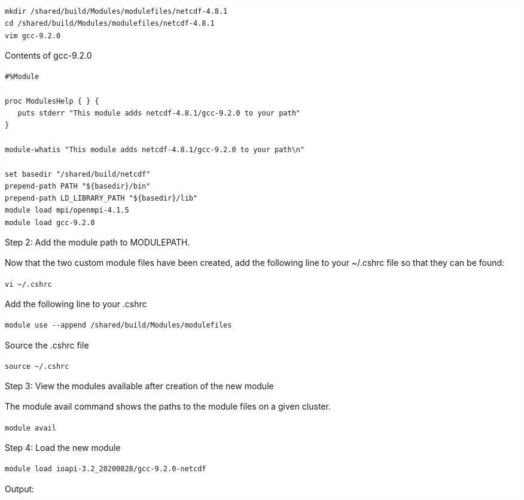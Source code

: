```
mkdir /shared/build/Modules/modulefiles/netcdf-4.8.1
cd /shared/build/Modules/modulefiles/netcdf-4.8.1
vim gcc-9.2.0
```

Contents of gcc-9.2.0

```
#%Module
  
proc ModulesHelp { } {
   puts stderr "This module adds netcdf-4.8.1/gcc-9.2.0 to your path"
}

module-whatis "This module adds netcdf-4.8.1/gcc-9.2.0 to your path\n"

set basedir "/shared/build/netcdf"
prepend-path PATH "${basedir}/bin"
prepend-path LD_LIBRARY_PATH "${basedir}/lib"
module load mpi/openmpi-4.1.5
module load gcc-9.2.0
```


Step 2: Add the module path to MODULEPATH.

Now that the two custom module files have been created, add the following line to your ~/.cshrc file so that they can be found:

```
vi ~/.cshrc
```

Add the following line to your .cshrc

```
module use --append /shared/build/Modules/modulefiles
```

Source the .cshrc file

```
source ~/.cshrc
```

Step 3: View the modules available after creation of the new module

The module avail command shows the paths to the module files on a given cluster.

```
module avail
```

Step 4: Load the new module

```
module load ioapi-3.2_20200828/gcc-9.2.0-netcdf
```

Output:
